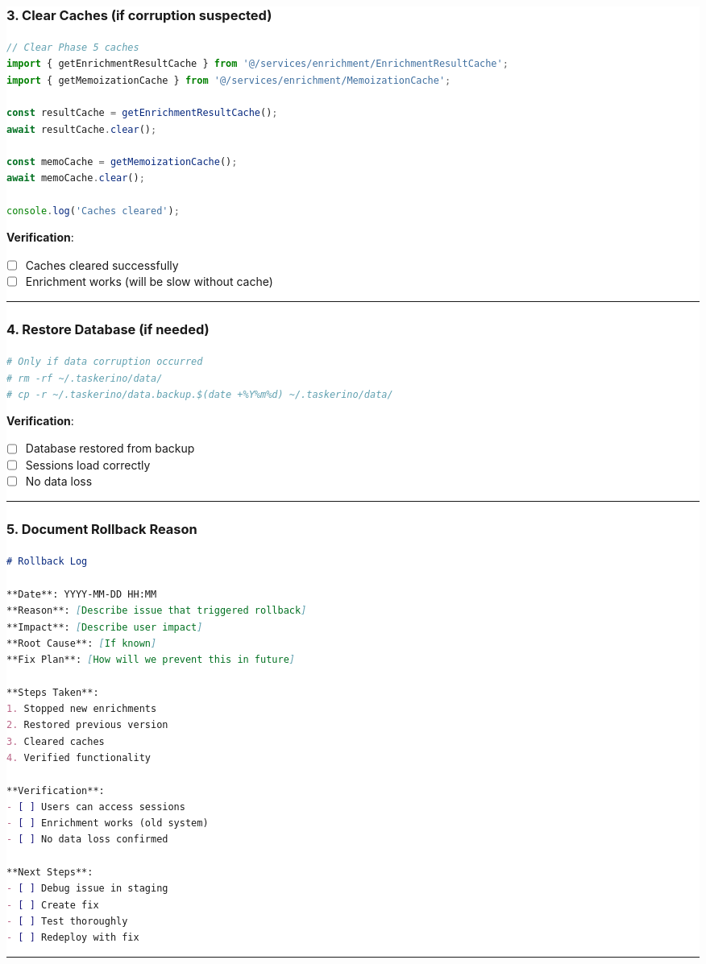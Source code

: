 
### 3. Clear Caches (if corruption suspected)

```typescript
// Clear Phase 5 caches
import { getEnrichmentResultCache } from '@/services/enrichment/EnrichmentResultCache';
import { getMemoizationCache } from '@/services/enrichment/MemoizationCache';

const resultCache = getEnrichmentResultCache();
await resultCache.clear();

const memoCache = getMemoizationCache();
await memoCache.clear();

console.log('Caches cleared');
```

**Verification**:
- [ ] Caches cleared successfully
- [ ] Enrichment works (will be slow without cache)

---

### 4. Restore Database (if needed)

```bash
# Only if data corruption occurred
# rm -rf ~/.taskerino/data/
# cp -r ~/.taskerino/data.backup.$(date +%Y%m%d) ~/.taskerino/data/
```

**Verification**:
- [ ] Database restored from backup
- [ ] Sessions load correctly
- [ ] No data loss

---

### 5. Document Rollback Reason

```markdown
# Rollback Log

**Date**: YYYY-MM-DD HH:MM
**Reason**: [Describe issue that triggered rollback]
**Impact**: [Describe user impact]
**Root Cause**: [If known]
**Fix Plan**: [How will we prevent this in future]

**Steps Taken**:
1. Stopped new enrichments
2. Restored previous version
3. Cleared caches
4. Verified functionality

**Verification**:
- [ ] Users can access sessions
- [ ] Enrichment works (old system)
- [ ] No data loss confirmed

**Next Steps**:
- [ ] Debug issue in staging
- [ ] Create fix
- [ ] Test thoroughly
- [ ] Redeploy with fix
```

---